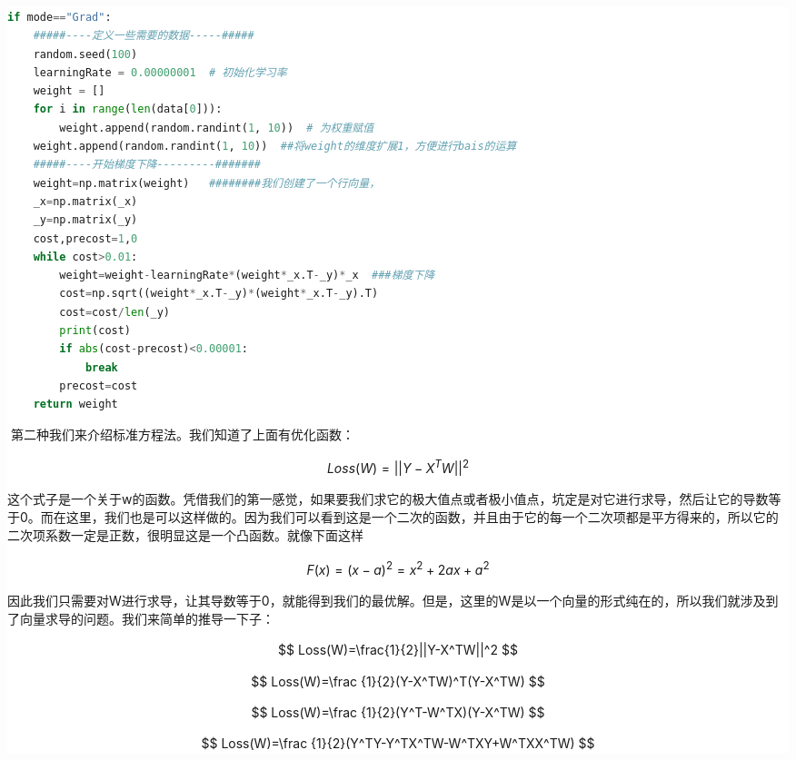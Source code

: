 ```python
if mode=="Grad":
    #####----定义一些需要的数据-----#####
    random.seed(100)
    learningRate = 0.00000001  # 初始化学习率
    weight = []
    for i in range(len(data[0])):
        weight.append(random.randint(1, 10))  # 为权重赋值
    weight.append(random.randint(1, 10))  ##将weight的维度扩展1，方便进行bais的运算
    #####----开始梯度下降---------#######
    weight=np.matrix(weight)   ########我们创建了一个行向量，
    _x=np.matrix(_x)
    _y=np.matrix(_y)
    cost,precost=1,0
    while cost>0.01:
        weight=weight-learningRate*(weight*_x.T-_y)*_x  ###梯度下降
        cost=np.sqrt((weight*_x.T-_y)*(weight*_x.T-_y).T)
        cost=cost/len(_y)
        print(cost)
        if abs(cost-precost)<0.00001:
            break
        precost=cost
    return weight
```

​			第二种我们来介绍标准方程法。我们知道了上面有优化函数：

$$
Loss(W)=||Y-X^TW||^2
$$

这个式子是一个关于w的函数。凭借我们的第一感觉，如果要我们求它的极大值点或者极小值点，坑定是对它进行求导，然后让它的导数等于0。而在这里，我们也是可以这样做的。因为我们可以看到这是一个二次的函数，并且由于它的每一个二次项都是平方得来的，所以它的二次项系数一定是正数，很明显这是一个凸函数。就像下面这样

$$
F(x)=(x-a)^2=x^2+2ax+a^2
$$

因此我们只需要对W进行求导，让其导数等于0，就能得到我们的最优解。但是，这里的W是以一个向量的形式纯在的，所以我们就涉及到了向量求导的问题。我们来简单的推导一下子：

$$
Loss(W)=\frac{1}{2}||Y-X^TW||^2
$$


$$
Loss(W)=\frac {1}{2}(Y-X^TW)^T(Y-X^TW)
$$


$$
Loss(W)=\frac {1}{2}(Y^T-W^TX)(Y-X^TW)
$$


$$
Loss(W)=\frac {1}{2}(Y^TY-Y^TX^TW-W^TXY+W^TXX^TW)
$$
